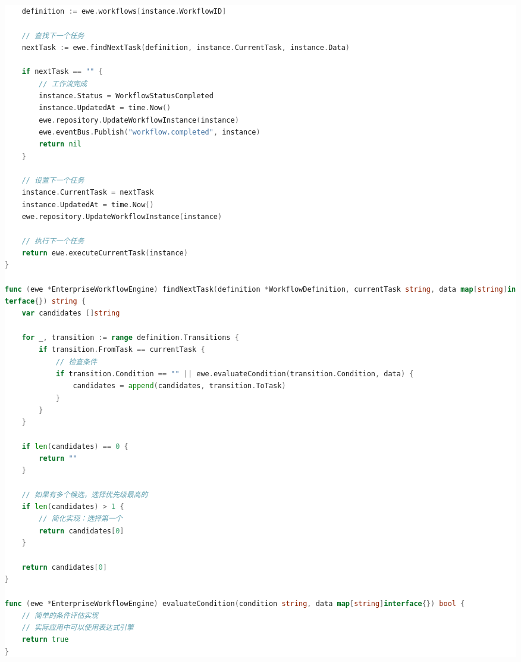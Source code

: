 ```go
    definition := ewe.workflows[instance.WorkflowID]
    
    // 查找下一个任务
    nextTask := ewe.findNextTask(definition, instance.CurrentTask, instance.Data)
    
    if nextTask == "" {
        // 工作流完成
        instance.Status = WorkflowStatusCompleted
        instance.UpdatedAt = time.Now()
        ewe.repository.UpdateWorkflowInstance(instance)
        ewe.eventBus.Publish("workflow.completed", instance)
        return nil
    }
    
    // 设置下一个任务
    instance.CurrentTask = nextTask
    instance.UpdatedAt = time.Now()
    ewe.repository.UpdateWorkflowInstance(instance)
    
    // 执行下一个任务
    return ewe.executeCurrentTask(instance)
}

func (ewe *EnterpriseWorkflowEngine) findNextTask(definition *WorkflowDefinition, currentTask string, data map[string]interface{}) string {
    var candidates []string
    
    for _, transition := range definition.Transitions {
        if transition.FromTask == currentTask {
            // 检查条件
            if transition.Condition == "" || ewe.evaluateCondition(transition.Condition, data) {
                candidates = append(candidates, transition.ToTask)
            }
        }
    }
    
    if len(candidates) == 0 {
        return ""
    }
    
    // 如果有多个候选，选择优先级最高的
    if len(candidates) > 1 {
        // 简化实现：选择第一个
        return candidates[0]
    }
    
    return candidates[0]
}

func (ewe *EnterpriseWorkflowEngine) evaluateCondition(condition string, data map[string]interface{}) bool {
    // 简单的条件评估实现
    // 实际应用中可以使用表达式引擎
    return true
}
```
